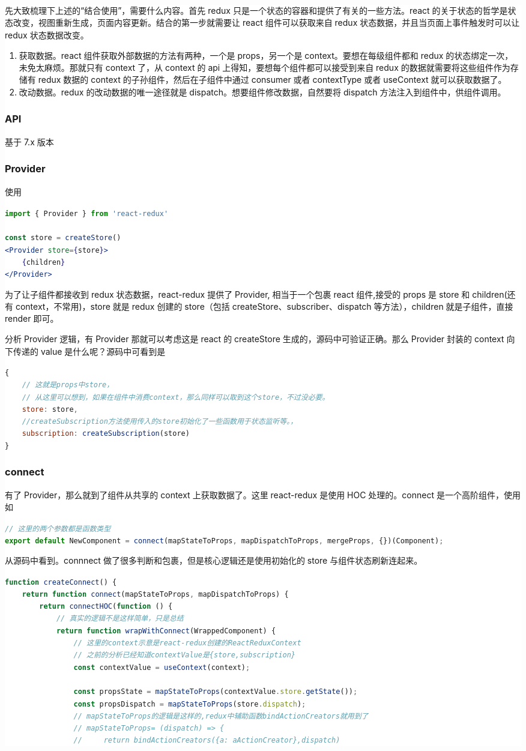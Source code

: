 先大致梳理下上述的“结合使用”，需要什么内容。首先 redux 只是一个状态的容器和提供了有关的一些方法。react 的关于状态的哲学是状态改变，视图重新生成，页面内容更新。结合的第一步就需要让 react 组件可以获取来自 redux 状态数据，并且当页面上事件触发时可以让 redux 状态数据改变。

1. 获取数据。react 组件获取外部数据的方法有两种，一个是 props，另一个是 context。要想在每级组件都和 redux 的状态绑定一次，未免太麻烦。那就只有 context 了，从 context 的 api 上得知，要想每个组件都可以接受到来自 redux 的数据就需要将这些组件作为存储有 redux 数据的 context 的子孙组件，然后在子组件中通过 consumer 或者 contextType 或者 useContext 就可以获取数据了。
2. 改动数据。redux 的改动数据的唯一途径就是 dispatch。想要组件修改数据，自然要将 dispatch 方法注入到组件中，供组件调用。

### API

基于 7.x 版本

### Provider

使用

```jsx
import { Provider } from 'react-redux'

const store = createStore()
<Provider store={store}>
    {children}
</Provider>
```

为了让子组件都接收到 redux 状态数据，react-redux 提供了 Provider, 相当于一个包裹 react 组件,接受的 props 是 store 和 children(还有 context，不常用)，store 就是 redux 创建的 store（包括 createStore、subscriber、dispatch 等方法），children 就是子组件，直接 render 即可。

分析 Provider 逻辑，有 Provider 那就可以考虑这是 react 的 createStore 生成的，源码中可验证正确。那么 Provider 封装的 context 向下传递的 value 是什么呢？源码中可看到是

```js
{
    // 这就是props中store，
    // 从这里可以想到，如果在组件中消费context，那么同样可以取到这个store，不过没必要。
    store: store,
    //createSubscription方法使用传入的store初始化了一些函数用于状态监听等。，
    subscription: createSubscription(store)
}
```

### connect

有了 Provider，那么就到了组件从共享的 context 上获取数据了。这里 react-redux 是使用 HOC 处理的。connect 是一个高阶组件，使用如

```js
// 这里的两个参数都是函数类型
export default NewComponent = connect(mapStateToProps, mapDispatchToProps, mergeProps, {})(Component);
```

从源码中看到。connnect 做了很多判断和包裹，但是核心逻辑还是使用初始化的 store 与组件状态刷新连起来。

```jsx
function createConnect() {
    return function connect(mapStateToProps, mapDispatchToProps) {
        return connectHOC(function () {
            // 真实的逻辑不是这样简单，只是总结
            return function wrapWithConnect(WrappedComponent) {
                // 这里的context示意是react-redux创建的ReactReduxContext
                // 之前的分析已经知道contextValue是{store,subscription}
                const contextValue = useContext(context);

                const propsState = mapStateToProps(contextValue.store.getState());
                const propsDispatch = mapStateToProps(store.dispatch);
                // mapStateToProps的逻辑是这样的,redux中辅助函数bindActionCreators就用到了
                // mapStateToProps= (dispatch) => {
                //     return bindActionCreators({a: aActionCreator},dispatch)
```
